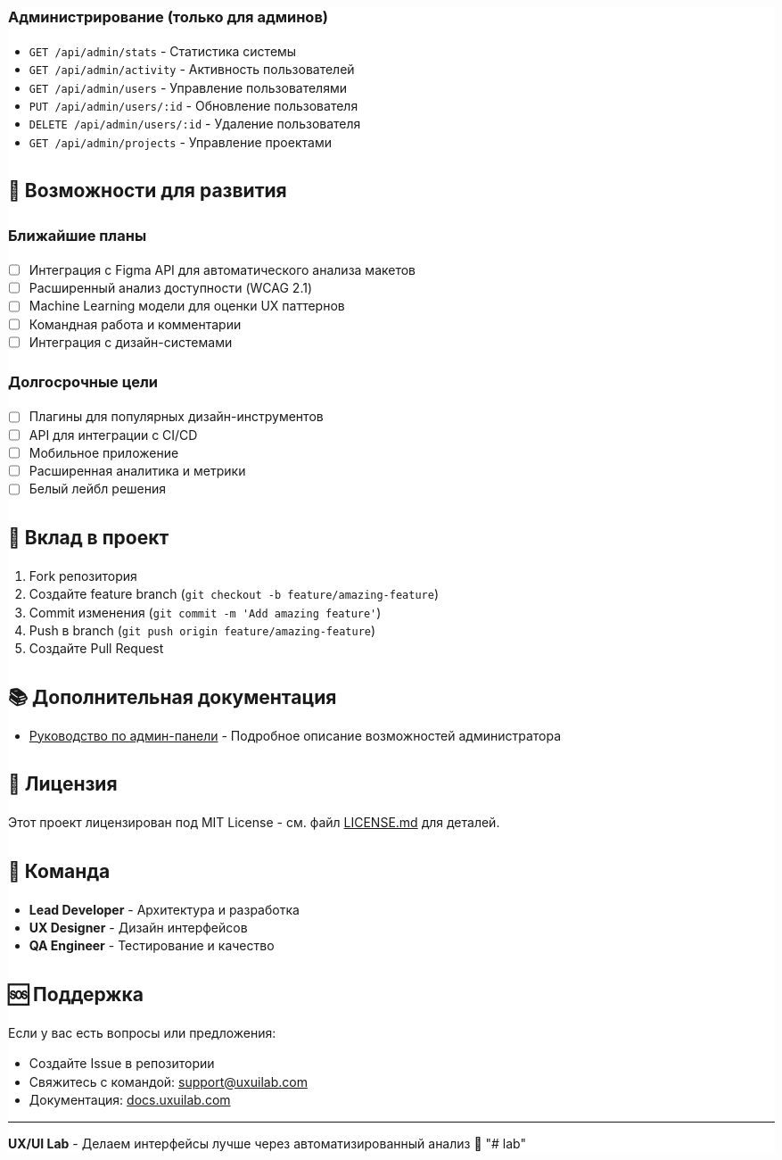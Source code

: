 ### Администрирование (только для админов)
- `GET /api/admin/stats` - Статистика системы
- `GET /api/admin/activity` - Активность пользователей
- `GET /api/admin/users` - Управление пользователями
- `PUT /api/admin/users/:id` - Обновление пользователя
- `DELETE /api/admin/users/:id` - Удаление пользователя
- `GET /api/admin/projects` - Управление проектами

## 🎯 Возможности для развития

### Ближайшие планы
- [ ] Интеграция с Figma API для автоматического анализа макетов
- [ ] Расширенный анализ доступности (WCAG 2.1)
- [ ] Machine Learning модели для оценки UX паттернов
- [ ] Командная работа и комментарии
- [ ] Интеграция с дизайн-системами

### Долгосрочные цели
- [ ] Плагины для популярных дизайн-инструментов
- [ ] API для интеграции с CI/CD
- [ ] Мобильное приложение
- [ ] Расширенная аналитика и метрики
- [ ] Белый лейбл решения

## 🤝 Вклад в проект

1. Fork репозитория
2. Создайте feature branch (`git checkout -b feature/amazing-feature`)
3. Commit изменения (`git commit -m 'Add amazing feature'`)
4. Push в branch (`git push origin feature/amazing-feature`)
5. Создайте Pull Request

## 📚 Дополнительная документация

- [Руководство по админ-панели](ADMIN_GUIDE.md) - Подробное описание возможностей администратора

## 📄 Лицензия

Этот проект лицензирован под MIT License - см. файл [LICENSE.md](LICENSE.md) для деталей.

## 👥 Команда

- **Lead Developer** - Архитектура и разработка
- **UX Designer** - Дизайн интерфейсов
- **QA Engineer** - Тестирование и качество

## 🆘 Поддержка

Если у вас есть вопросы или предложения:
- Создайте Issue в репозитории
- Свяжитесь с командой: support@uxuilab.com
- Документация: [docs.uxuilab.com](https://docs.uxuilab.com)

---

**UX/UI Lab** - Делаем интерфейсы лучше через автоматизированный анализ 🚀 "# lab" 
